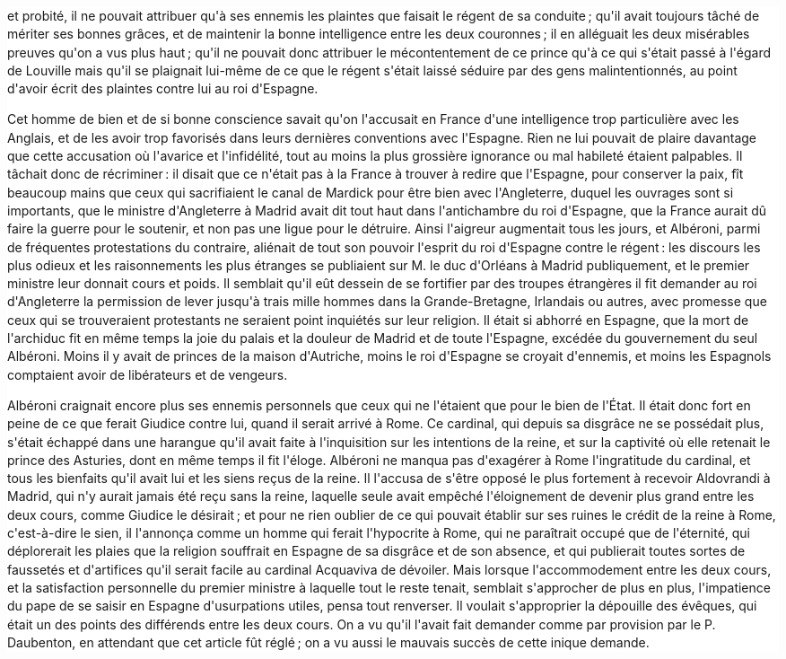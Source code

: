et probité, il ne pouvait attribuer qu'à ses ennemis les plaintes que faisait
le régent de sa conduite ; qu'il avait toujours tâché de mériter ses bonnes
grâces, et de maintenir la bonne intelligence entre les deux couronnes ; il en
alléguait les deux misérables preuves qu'on a vus plus haut ; qu'il ne pouvait
donc attribuer le mécontentement de ce prince qu'à ce qui s'était passé à
l'égard de Louville mais qu'il se plaignait lui-même de ce que le régent
s'était laissé séduire par des gens malintentionnés, au point d'avoir écrit
des plaintes contre lui au roi d'Espagne.

Cet homme de bien et de si bonne conscience savait qu'on l'accusait en France
d'une intelligence trop particulière avec les Anglais, et de les avoir trop
favorisés dans leurs dernières conventions avec l'Espagne. Rien ne lui pouvait
de plaire davantage que cette accusation où l'avarice et l'infidélité, tout au
moins la plus grossière ignorance ou mal habileté étaient palpables. Il
tâchait donc de récriminer : il disait que ce n'était pas à la France à trouver
à redire que l'Espagne, pour conserver la paix, fît beaucoup mains que ceux
qui sacrifiaient le canal de Mardick pour être bien avec l'Angleterre, duquel
les ouvrages sont si importants, que le ministre d'Angleterre à Madrid avait
dit tout haut dans l'antichambre du roi d'Espagne, que la France aurait dû
faire la guerre pour le soutenir, et non pas une ligue pour le détruire. Ainsi
l'aigreur augmentait tous les jours, et Albéroni, parmi de fréquentes
protestations du contraire, aliénait de tout son pouvoir l'esprit du roi
d'Espagne contre le régent : les discours les plus odieux et les raisonnements
les plus étranges se publiaient sur M. le duc d'Orléans à Madrid publiquement,
et le premier ministre leur donnait cours et poids. Il semblait qu'il eût
dessein de se fortifier par des troupes étrangères il fit demander au roi
d'Angleterre la permission de lever jusqu'à trais mille hommes dans la
Grande-Bretagne, Irlandais ou autres, avec promesse que ceux qui se
trouveraient protestants ne seraient point inquiétés sur leur religion. Il
était si abhorré en Espagne, que la mort de l'archiduc fit en même temps la
joie du palais et la douleur de Madrid et de toute l'Espagne, excédée du
gouvernement du seul Albéroni. Moins il y avait de princes de la maison
d'Autriche, moins le roi d'Espagne se croyait d'ennemis, et moins les
Espagnols comptaient avoir de libérateurs et de vengeurs.

Albéroni craignait encore plus ses ennemis personnels que ceux qui ne
l'étaient que pour le bien de l'État. Il était donc fort en peine de ce que
ferait Giudice contre lui, quand il serait arrivé à Rome. Ce cardinal, qui
depuis sa disgrâce ne se possédait plus, s'était échappé dans une harangue
qu'il avait faite à l'inquisition sur les intentions de la reine, et sur la
captivité où elle retenait le prince des Asturies, dont en même temps il fit
l'éloge. Albéroni ne manqua pas d'exagérer à Rome l'ingratitude du cardinal,
et tous les bienfaits qu'il avait lui et les siens reçus de la reine. Il
l'accusa de s'être opposé le plus fortement à recevoir Aldovrandi à Madrid,
qui n'y aurait jamais été reçu sans la reine, laquelle seule avait empêché
l'éloignement de devenir plus grand entre les deux cours, comme Giudice le
désirait ; et pour ne rien oublier de ce qui pouvait établir sur ses ruines le
crédit de la reine à Rome, c'est-à-dire le sien, il l'annonça comme un homme
qui ferait l'hypocrite à Rome, qui ne paraîtrait occupé que de l'éternité, qui
déplorerait les plaies que la religion souffrait en Espagne de sa disgrâce et
de son absence, et qui publierait toutes sortes de faussetés et d'artifices
qu'il serait facile au cardinal Acquaviva de dévoiler. Mais lorsque
l'accommodement entre les deux cours, et la satisfaction personnelle du
premier ministre à laquelle tout le reste tenait, semblait s'approcher de plus
en plus, l'impatience du pape de se saisir en Espagne d'usurpations utiles,
pensa tout renverser. Il voulait s'approprier la dépouille des évêques, qui
était un des points des différends entre les deux cours. On a vu qu'il l'avait
fait demander comme par provision par le P. Daubenton, en attendant que cet
article fût réglé ; on a vu aussi le mauvais succès de cette inique demande.
